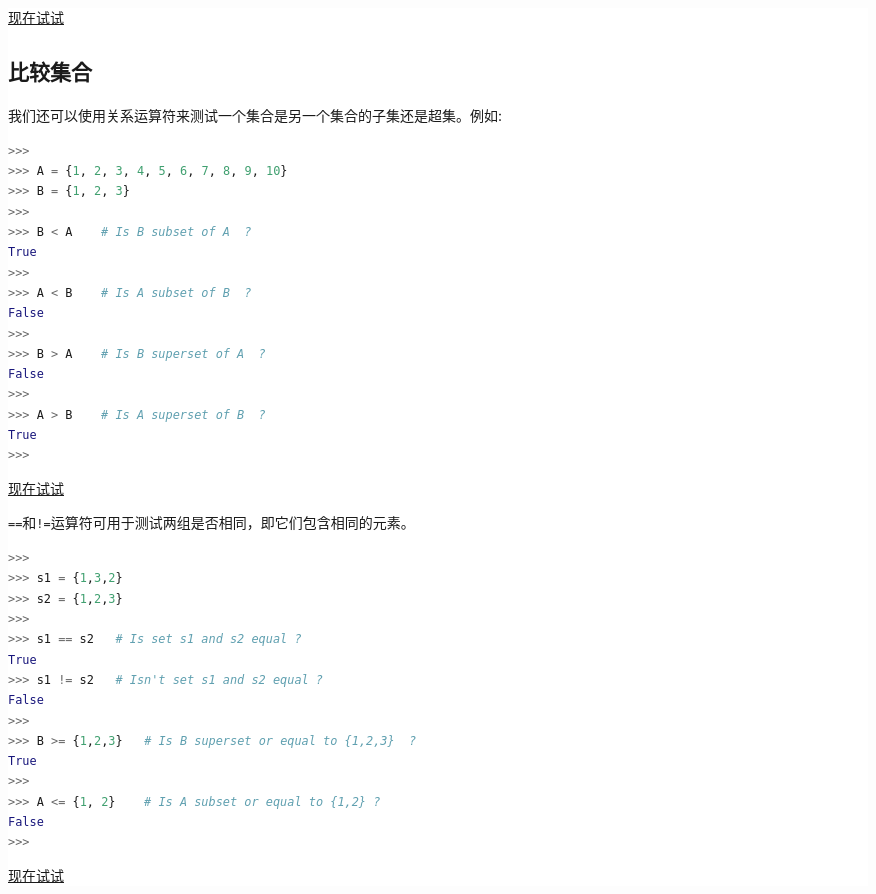 ```py

```

[现在试试](https://overiq.com/python-online-compiler/KLr/)

## 比较集合

我们还可以使用关系运算符来测试一个集合是另一个集合的子集还是超集。例如:

```py
>>>
>>> A = {1, 2, 3, 4, 5, 6, 7, 8, 9, 10}
>>> B = {1, 2, 3}
>>>
>>> B < A    # Is B subset of A  ?
True
>>>
>>> A < B    # Is A subset of B  ? 
False
>>>
>>> B > A    # Is B superset of A  ?
False
>>>
>>> A > B    # Is A superset of B  ?
True
>>>

```

[现在试试](https://overiq.com/python-online-compiler/Lvg/)

`==`和`!=`运算符可用于测试两组是否相同，即它们包含相同的元素。

```py
>>>
>>> s1 = {1,3,2}
>>> s2 = {1,2,3}
>>>
>>> s1 == s2   # Is set s1 and s2 equal ?
True
>>> s1 != s2   # Isn't set s1 and s2 equal ?
False
>>>
>>> B >= {1,2,3}   # Is B superset or equal to {1,2,3}  ?
True
>>>
>>> A <= {1, 2}    # Is A subset or equal to {1,2} ?
False
>>>

```

[现在试试](https://overiq.com/python-online-compiler/MJQ/)
